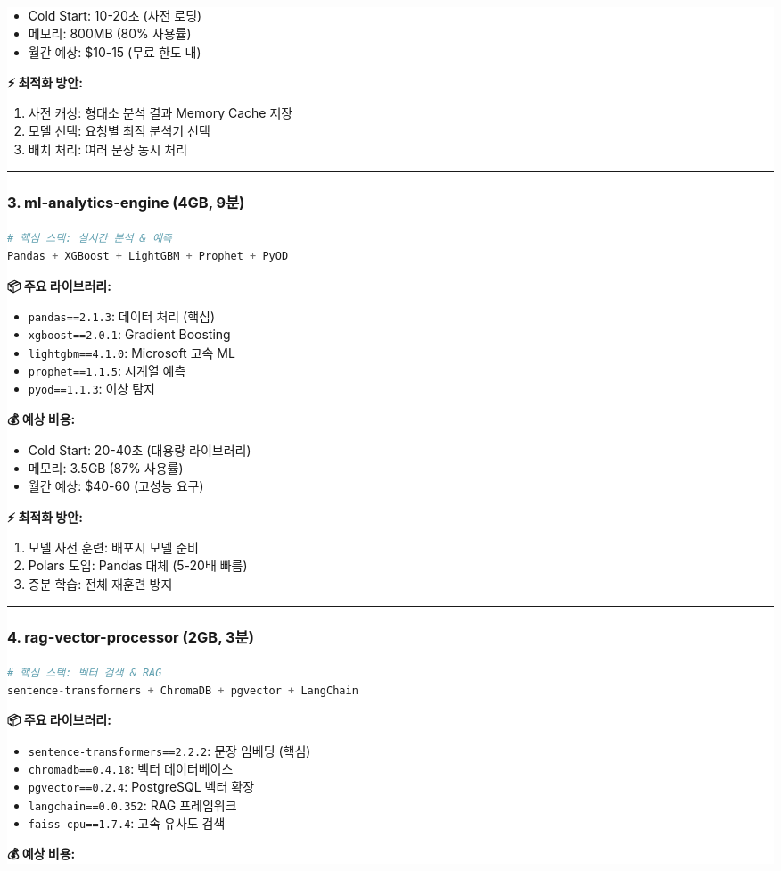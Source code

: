 - Cold Start: 10-20초 (사전 로딩)
- 메모리: 800MB (80% 사용률)
- 월간 예상: $10-15 (무료 한도 내)

**⚡ 최적화 방안:**

1. 사전 캐싱: 형태소 분석 결과 Memory Cache 저장
2. 모델 선택: 요청별 최적 분석기 선택
3. 배치 처리: 여러 문장 동시 처리

---

### 3. **ml-analytics-engine** (4GB, 9분)

```python
# 핵심 스택: 실시간 분석 & 예측
Pandas + XGBoost + LightGBM + Prophet + PyOD
```

**📦 주요 라이브러리:**

- `pandas==2.1.3`: 데이터 처리 (핵심)
- `xgboost==2.0.1`: Gradient Boosting
- `lightgbm==4.1.0`: Microsoft 고속 ML
- `prophet==1.1.5`: 시계열 예측
- `pyod==1.1.3`: 이상 탐지

**💰 예상 비용:**

- Cold Start: 20-40초 (대용량 라이브러리)
- 메모리: 3.5GB (87% 사용률)
- 월간 예상: $40-60 (고성능 요구)

**⚡ 최적화 방안:**

1. 모델 사전 훈련: 배포시 모델 준비
2. Polars 도입: Pandas 대체 (5-20배 빠름)
3. 증분 학습: 전체 재훈련 방지

---

### 4. **rag-vector-processor** (2GB, 3분)

```python
# 핵심 스택: 벡터 검색 & RAG
sentence-transformers + ChromaDB + pgvector + LangChain
```

**📦 주요 라이브러리:**

- `sentence-transformers==2.2.2`: 문장 임베딩 (핵심)
- `chromadb==0.4.18`: 벡터 데이터베이스
- `pgvector==0.2.4`: PostgreSQL 벡터 확장
- `langchain==0.0.352`: RAG 프레임워크
- `faiss-cpu==1.7.4`: 고속 유사도 검색

**💰 예상 비용:**
